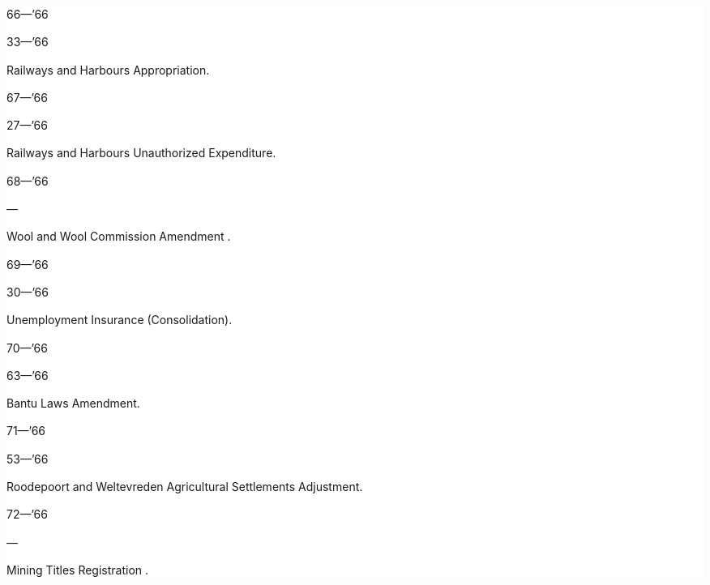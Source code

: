 <td><p>66&#x2014;&#x2019;66</p></td>

<td><p>33&#x2014;&#x2019;66<noteRef href="#note02_p14" marker="*"/></p></td>

<td><p>Railways and Harbours Appropriation.</p></td>

</tr>

<tr>

<td><p>67&#x2014;&#x2019;66</p></td>

<td><p>27&#x2014;&#x2019;66<noteRef href="#note02_p14" marker="*"/></p></td>

<td><p>Railways and Harbours Unauthorized Expenditure.</p></td>

</tr>

<tr>

<td><p>68&#x2014;&#x2019;66</p></td>

<td><p>&#x2014;</p></td>

<td><p>Wool and Wool Commission Amendment <noteRef href="#note01_p14" marker="(a)"/>.</p></td>

</tr>

<tr>

<td><p>69&#x2014;&#x2019;66</p></td>

<td><p>30&#x2014;&#x2019;66<noteRef href="#note03_p14" marker="&#x2020;"/></p></td>

<td><p>Unemployment Insurance (Consolidation).</p></td>

</tr>

<tr>

<td><p>70&#x2014;&#x2019;66</p></td>

<td><p>63&#x2014;&#x2019;66<noteRef href="#note02_p14" marker="*"/></p></td>

<td><p>Bantu Laws Amendment.</p></td>

</tr>

<tr>

<td><p>71&#x2014;&#x2019;66</p></td>

<td><p>53&#x2014;&#x2019;66<noteRef href="#note02_p14" marker="*"/></p></td>

<td><p>Roodepoort and Weltevreden Agricultural Settlements Adjustment.</p></td>

</tr>

<tr>

<td><p>72&#x2014;&#x2019;66</p></td>

<td><p>&#x2014;</p></td>

<td><p>Mining Titles Registration <noteRef href="#note01_p14" marker="(a)"/>.</p></td>
